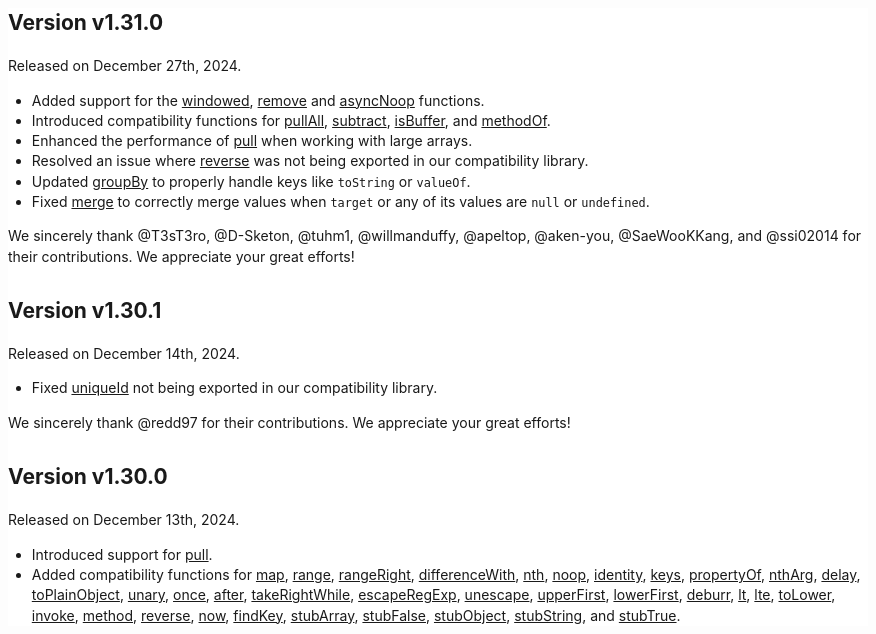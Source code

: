 ## Version v1.31.0

Released on December 27th, 2024.

- Added support for the [windowed](https://es-toolkit.slash.page/reference/array/windowed.html), [remove](https://es-toolkit.slash.page/reference/array/remove.html) and [asyncNoop](https://es-toolkit.slash.page/reference/function/asyncNoop.html) functions.
- Introduced compatibility functions for [pullAll](https://es-toolkit.slash.page/reference/compat/array/pullAll.html), [subtract](https://es-toolkit.slash.page/reference/compat/math/subtract.html), [isBuffer](https://es-toolkit.slash.page/reference/predicate/isBuffer.html), and [methodOf](https://es-toolkit.slash.page/reference/compat/util/methodOf.html).
- Enhanced the performance of [pull](https://es-toolkit.slash.page/reference/array/pull.html) when working with large arrays.
- Resolved an issue where [reverse](https://es-toolkit.slash.page/reference/compat/array/reverse.html) was not being exported in our compatibility library.
- Updated [groupBy](https://es-toolkit.slash.page/reference/array/groupBy.html) to properly handle keys like `toString` or `valueOf`.
- Fixed [merge](https://es-toolkit.slash.page/reference/object/merge.html) to correctly merge values when `target` or any of its values are `null` or `undefined`.

We sincerely thank @T3sT3ro, @D-Sketon, @tuhm1, @willmanduffy, @apeltop, @aken-you, @SaeWooKKang, and @ssi02014 for their contributions. We appreciate your great efforts!

## Version v1.30.1

Released on December 14th, 2024.

- Fixed [uniqueId](https://es-toolkit.slash.page/reference/compat/util/uniqueId.html) not being exported in our compatibility library.

We sincerely thank @redd97 for their contributions. We appreciate your great efforts!

## Version v1.30.0

Released on December 13th, 2024.

- Introduced support for [pull](https://es-toolkit.slash.page/reference/array/pull.html).
- Added compatibility functions for [map](https://es-toolkit.slash.page/reference/compat/array/map.html), [range](https://es-toolkit.slash.page/reference/math/range.html), [rangeRight](https://es-toolkit.slash.page/reference/math/rangeRight.html), [differenceWith](https://es-toolkit.slash.page/reference/array/differenceWith.html), [nth](https://es-toolkit.slash.page/reference/compat/array/nth.html), [noop](https://es-toolkit.slash.page/reference/function/noop.html), [identity](https://es-toolkit.slash.page/reference/function/identity.html), [keys](https://es-toolkit.slash.page/reference/compat/object/keys.html), [propertyOf](https://es-toolkit.slash.page/reference/compat/object/propertyOf.html), [nthArg](https://es-toolkit.slash.page/reference/compat/function/nthArg.html), [delay](https://es-toolkit.slash.page/reference/promise/delay.html), [toPlainObject](https://es-toolkit.slash.page/reference/compat/util/toPlainObject.html), [unary](https://es-toolkit.slash.page/reference/function/unary.html), [once](https://es-toolkit.slash.page/reference/function/once.html), [after](https://es-toolkit.slash.page/reference/function/after.html), [takeRightWhile](https://es-toolkit.slash.page/reference/array/takeRightWhile.html), [escapeRegExp](https://es-toolkit.slash.page/reference/string/escapeRegExp.html), [unescape](https://es-toolkit.slash.page/reference/string/unescape.html), [upperFirst](https://es-toolkit.slash.page/reference/string/upperFirst.html), [lowerFirst](https://es-toolkit.slash.page/reference/string/lowerFirst.html), [deburr](https://es-toolkit.slash.page/reference/string/deburr.html), [lt](https://es-toolkit.slash.page/reference/util/lt.html), [lte](https://es-toolkit.slash.page/reference/util/lte.html), [toLower](https://es-toolkit.slash.page/reference/compat/string/toLower.html), [invoke](https://es-toolkit.slash.page/reference/compat/util/invoke.html), [method](https://es-toolkit.slash.page/reference/compat/util/method.html), [reverse](https://es-toolkit.slash.page/reference/compat/array/reverse.html), [now](https://es-toolkit.slash.page/reference/compat/util/now.html), [findKey](https://es-toolkit.slash.page/reference/object/findKey.html), [stubArray](https://es-toolkit.slash.page/reference/compat/util/stubArray.html), [stubFalse](https://es-toolkit.slash.page/reference/compat/util/stubFalse.html), [stubObject](https://es-toolkit.slash.page/reference/compat/util/stubObject.html), [stubString](https://es-toolkit.slash.page/reference/compat/util/stubString.html), and [stubTrue](https://es-toolkit.slash.page/reference/compat/util/stubTrue.html).
